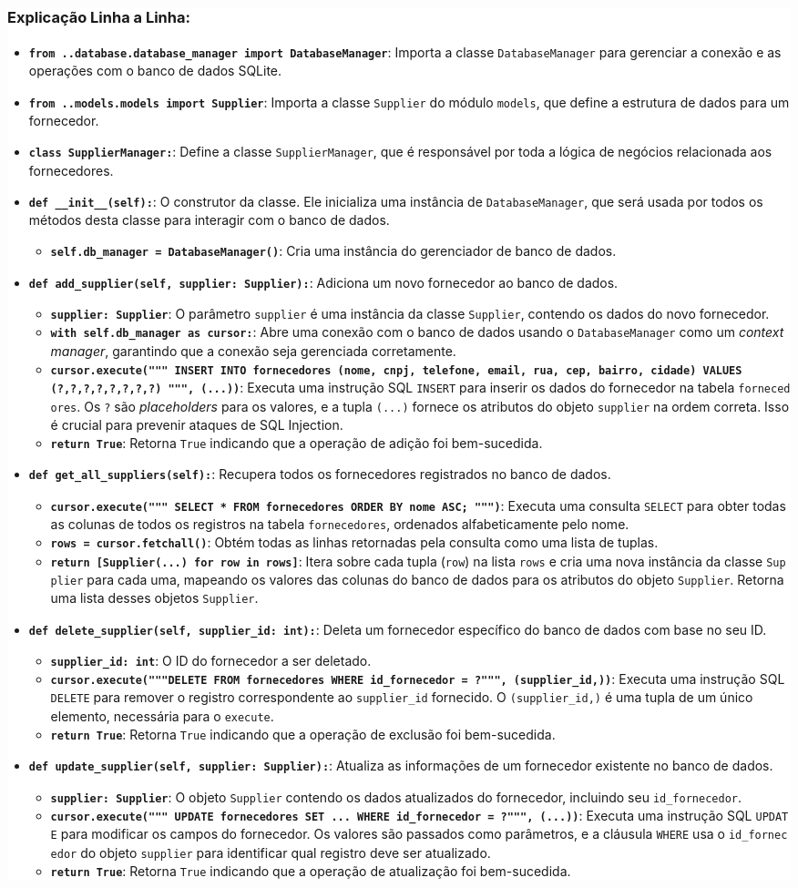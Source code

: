### Explicação Linha a Linha:

*   **`from ..database.database_manager import DatabaseManager`**: Importa a classe `DatabaseManager` para gerenciar a conexão e as operações com o banco de dados SQLite.

*   **`from ..models.models import Supplier`**: Importa a classe `Supplier` do módulo `models`, que define a estrutura de dados para um fornecedor.

*   **`class SupplierManager:`**: Define a classe `SupplierManager`, que é responsável por toda a lógica de negócios relacionada aos fornecedores.

*   **`def __init__(self):`**: O construtor da classe. Ele inicializa uma instância de `DatabaseManager`, que será usada por todos os métodos desta classe para interagir com o banco de dados.
    *   **`self.db_manager = DatabaseManager()`**: Cria uma instância do gerenciador de banco de dados.

*   **`def add_supplier(self, supplier: Supplier):`**: Adiciona um novo fornecedor ao banco de dados.
    *   **`supplier: Supplier`**: O parâmetro `supplier` é uma instância da classe `Supplier`, contendo os dados do novo fornecedor.
    *   **`with self.db_manager as cursor:`**: Abre uma conexão com o banco de dados usando o `DatabaseManager` como um *context manager*, garantindo que a conexão seja gerenciada corretamente.
    *   **`cursor.execute(""" INSERT INTO fornecedores (nome, cnpj, telefone, email, rua, cep, bairro, cidade) VALUES (?,?,?,?,?,?,?,?) """, (...))`**: Executa uma instrução SQL `INSERT` para inserir os dados do fornecedor na tabela `fornecedores`. Os `?` são *placeholders* para os valores, e a tupla `(...)` fornece os atributos do objeto `supplier` na ordem correta. Isso é crucial para prevenir ataques de SQL Injection.
    *   **`return True`**: Retorna `True` indicando que a operação de adição foi bem-sucedida.

*   **`def get_all_suppliers(self):`**: Recupera todos os fornecedores registrados no banco de dados.
    *   **`cursor.execute(""" SELECT * FROM fornecedores ORDER BY nome ASC; """)`**: Executa uma consulta `SELECT` para obter todas as colunas de todos os registros na tabela `fornecedores`, ordenados alfabeticamente pelo nome.
    *   **`rows = cursor.fetchall()`**: Obtém todas as linhas retornadas pela consulta como uma lista de tuplas.
    *   **`return [Supplier(...) for row in rows]`**: Itera sobre cada tupla (`row`) na lista `rows` e cria uma nova instância da classe `Supplier` para cada uma, mapeando os valores das colunas do banco de dados para os atributos do objeto `Supplier`. Retorna uma lista desses objetos `Supplier`.

*   **`def delete_supplier(self, supplier_id: int):`**: Deleta um fornecedor específico do banco de dados com base no seu ID.
    *   **`supplier_id: int`**: O ID do fornecedor a ser deletado.
    *   **`cursor.execute("""DELETE FROM fornecedores WHERE id_fornecedor = ?""", (supplier_id,))`**: Executa uma instrução SQL `DELETE` para remover o registro correspondente ao `supplier_id` fornecido. O `(supplier_id,)` é uma tupla de um único elemento, necessária para o `execute`.
    *   **`return True`**: Retorna `True` indicando que a operação de exclusão foi bem-sucedida.

*   **`def update_supplier(self, supplier: Supplier):`**: Atualiza as informações de um fornecedor existente no banco de dados.
    *   **`supplier: Supplier`**: O objeto `Supplier` contendo os dados atualizados do fornecedor, incluindo seu `id_fornecedor`.
    *   **`cursor.execute(""" UPDATE fornecedores SET ... WHERE id_fornecedor = ?""", (...))`**: Executa uma instrução SQL `UPDATE` para modificar os campos do fornecedor. Os valores são passados como parâmetros, e a cláusula `WHERE` usa o `id_fornecedor` do objeto `supplier` para identificar qual registro deve ser atualizado.
    *   **`return True`**: Retorna `True` indicando que a operação de atualização foi bem-sucedida.
